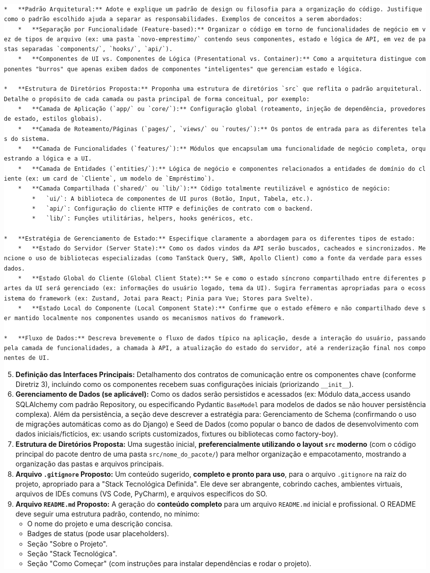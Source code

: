     *   **Padrão Arquitetural:** Adote e explique um padrão de design ou filosofia para a organização do código. Justifique como o padrão escolhido ajuda a separar as responsabilidades. Exemplos de conceitos a serem abordados:
        *   **Separação por Funcionalidade (Feature-based):** Organizar o código em torno de funcionalidades de negócio em vez de tipos de arquivo (ex: uma pasta `novo-emprestimo/` contendo seus componentes, estado e lógica de API, em vez de pastas separadas `components/`, `hooks/`, `api/`).
        *   **Componentes de UI vs. Componentes de Lógica (Presentational vs. Container):** Como a arquitetura distingue componentes "burros" que apenas exibem dados de componentes "inteligentes" que gerenciam estado e lógica.

    *   **Estrutura de Diretórios Proposta:** Proponha uma estrutura de diretórios `src` que reflita o padrão arquitetural. Detalhe o propósito de cada camada ou pasta principal de forma conceitual, por exemplo:
        *   **Camada de Aplicação (`app/` ou `core/`):** Configuração global (roteamento, injeção de dependência, provedores de estado, estilos globais).
        *   **Camada de Roteamento/Páginas (`pages/`, `views/` ou `routes/`):** Os pontos de entrada para as diferentes telas do sistema.
        *   **Camada de Funcionalidades (`features/`):** Módulos que encapsulam uma funcionalidade de negócio completa, orquestrando a lógica e a UI.
        *   **Camada de Entidades (`entities/`):** Lógica de negócio e componentes relacionados a entidades de domínio do cliente (ex: um card de `Cliente`, um modelo de `Empréstimo`).
        *   **Camada Compartilhada (`shared/` ou `lib/`):** Código totalmente reutilizável e agnóstico de negócio:
            *   `ui/`: A biblioteca de componentes de UI puros (Botão, Input, Tabela, etc.).
            *   `api/`: Configuração do cliente HTTP e definições de contrato com o backend.
            *   `lib/`: Funções utilitárias, helpers, hooks genéricos, etc.

    *   **Estratégia de Gerenciamento de Estado:** Especifique claramente a abordagem para os diferentes tipos de estado:
        *   **Estado do Servidor (Server State):** Como os dados vindos da API serão buscados, cacheados e sincronizados. Mencione o uso de bibliotecas especializadas (como TanStack Query, SWR, Apollo Client) como a fonte da verdade para esses dados.
        *   **Estado Global do Cliente (Global Client State):** Se e como o estado síncrono compartilhado entre diferentes partes da UI será gerenciado (ex: informações do usuário logado, tema da UI). Sugira ferramentas apropriadas para o ecossistema do framework (ex: Zustand, Jotai para React; Pinia para Vue; Stores para Svelte).
        *   **Estado Local do Componente (Local Component State):** Confirme que o estado efêmero e não compartilhado deve ser mantido localmente nos componentes usando os mecanismos nativos do framework.

    *   **Fluxo de Dados:** Descreva brevemente o fluxo de dados típico na aplicação, desde a interação do usuário, passando pela camada de funcionalidades, a chamada à API, a atualização do estado do servidor, até a renderização final nos componentes de UI.
5.  **Definição das Interfaces Principais:** Detalhamento dos contratos de comunicação entre os componentes chave (conforme Diretriz 3), incluindo como os componentes recebem suas configurações iniciais (priorizando `__init__`).
6.  **Gerenciamento de Dados (se aplicável):** Como os dados serão persistidos e acessados (ex: Módulo data_access usando SQLAlchemy com padrão Repository, ou especificando Pydantic `BaseModel` para modelos de dados se não houver persistência complexa). Além da persistência, a seção deve descrever a estratégia para: Gerenciamento de Schema (confirmando o uso de migrações automáticas como as do Django) e Seed de Dados (como popular o banco de dados de desenvolvimento com dados iniciais/fictícios, ex: usando scripts customizados, fixtures ou bibliotecas como factory-boy).
7.  **Estrutura de Diretórios Proposta:** Uma sugestão inicial, **preferencialmente utilizando o layout `src` moderno** (com o código principal do pacote dentro de uma pasta `src/nome_do_pacote/`) para melhor organização e empacotamento, mostrando a organização das pastas e arquivos principais.
8.  **Arquivo `.gitignore` Proposto:** Um conteúdo sugerido, **completo e pronto para uso**, para o arquivo `.gitignore` na raiz do projeto, apropriado para a "Stack Tecnológica Definida". Ele deve ser abrangente, cobrindo caches, ambientes virtuais, arquivos de IDEs comuns (VS Code, PyCharm), e arquivos específicos do SO.
9.  **Arquivo `README.md` Proposto:** A geração do **conteúdo completo** para um arquivo `README.md` inicial e profissional. O README deve seguir uma estrutura padrão, contendo, no mínimo:
    *   O nome do projeto e uma descrição concisa.
    *   Badges de status (pode usar placeholders).
    *   Seção "Sobre o Projeto".
    *   Seção "Stack Tecnológica".
    *   Seção "Como Começar" (com instruções para instalar dependências e rodar o projeto).